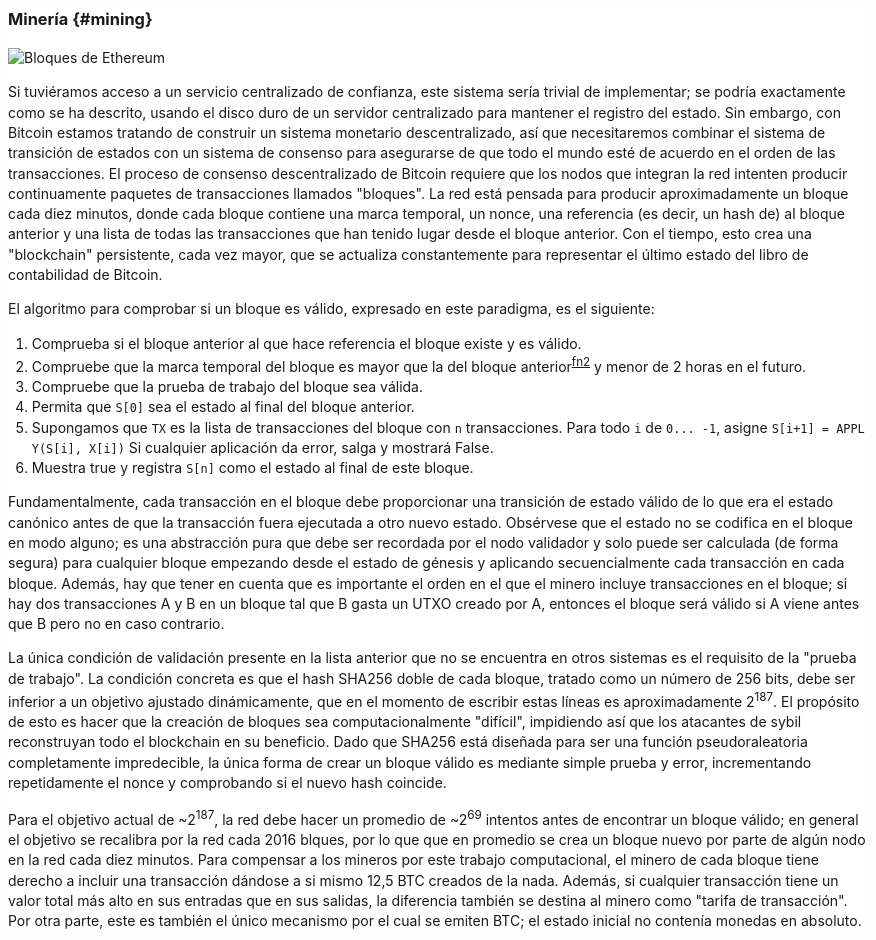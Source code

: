 ### Minería {#mining}

![Bloques de Ethereum](./ethereum-blocks.png)

Si tuviéramos acceso a un servicio centralizado de confianza, este sistema sería trivial de implementar; se podría exactamente como se ha descrito, usando el disco duro de un servidor centralizado para mantener el registro del estado. Sin embargo, con Bitcoin estamos tratando de construir un sistema monetario descentralizado, así que necesitaremos combinar el sistema de transición de estados con un sistema de consenso para asegurarse de que todo el mundo esté de acuerdo en el orden de las transacciones. El proceso de consenso descentralizado de Bitcoin requiere que los nodos que integran la red intenten producir continuamente paquetes de transacciones llamados "bloques". La red está pensada para producir aproximadamente un bloque cada diez minutos, donde cada bloque contiene una marca temporal, un nonce, una referencia (es decir, un hash de) al bloque anterior y una lista de todas las transacciones que han tenido lugar desde el bloque anterior. Con el tiempo, esto crea una "blockchain" persistente, cada vez mayor, que se actualiza constantemente para representar el último estado del libro de contabilidad de Bitcoin.

El algoritmo para comprobar si un bloque es válido, expresado en este paradigma, es el siguiente:

1. Comprueba si el bloque anterior al que hace referencia el bloque existe y es válido.
2. Compruebe que la marca temporal del bloque es mayor que la del bloque anterior<sup>[fn2](#notes)</sup> y menor de 2 horas en el futuro.
3. Compruebe que la prueba de trabajo del bloque sea válida.
4. Permita que `S[0]` sea el estado al final del bloque anterior.
5. Supongamos que `TX` es la lista de transacciones del bloque con `n` transacciones. Para todo `i` de `0... -1`, asigne `S[i+1] = APPLY(S[i], X[i])` Si cualquier aplicación da error, salga y mostrará False.
6. Muestra true y registra `S[n]` como el estado al final de este bloque.

Fundamentalmente, cada transacción en el bloque debe proporcionar una transición de estado válido de lo que era el estado canónico antes de que la transacción fuera ejecutada a otro nuevo estado. Obsérvese que el estado no se codifica en el bloque en modo alguno; es una abstracción pura que debe ser recordada por el nodo validador y solo puede ser calculada (de forma segura) para cualquier bloque empezando desde el estado de génesis y aplicando secuencialmente cada transacción en cada bloque. Además, hay que tener en cuenta que es importante el orden en el que el minero incluye transacciones en el bloque; si hay dos transacciones A y B en un bloque tal que B gasta un UTXO creado por A, entonces el bloque será válido si A viene antes que B pero no en caso contrario.

La única condición de validación presente en la lista anterior que no se encuentra en otros sistemas es el requisito de la "prueba de trabajo". La condición concreta es que el hash SHA256 doble de cada bloque, tratado como un número de 256 bits, debe ser inferior a un objetivo ajustado dinámicamente, que en el momento de escribir estas líneas es aproximadamente 2<sup>187</sup>. El propósito de esto es hacer que la creación de bloques sea computacionalmente "difícil", impidiendo así que los atacantes de sybil reconstruyan todo el blockchain en su beneficio. Dado que SHA256 está diseñada para ser una función pseudoraleatoria completamente impredecible, la única forma de crear un bloque válido es mediante simple prueba y error, incrementando repetidamente el nonce y comprobando si el nuevo hash coincide.

Para el objetivo actual de \~2<sup>187</sup>, la red debe hacer un promedio de \~2<sup>69</sup> intentos antes de encontrar un bloque válido; en general el objetivo se recalibra por la red cada 2016 blques, por lo que que en promedio se crea un bloque nuevo por parte de algún nodo en la red cada diez minutos. Para compensar a los mineros por este trabajo computacional, el minero de cada bloque tiene derecho a incluir una transacción dándose a si mismo 12,5 BTC creados de la nada. Además, si cualquier transacción tiene un valor total más alto en sus entradas que en sus salidas, la diferencia también se destina al minero como "tarifa de transacción". Por otra parte, este es también el único mecanismo por el cual se emiten BTC; el estado inicial no contenía monedas en absoluto.
